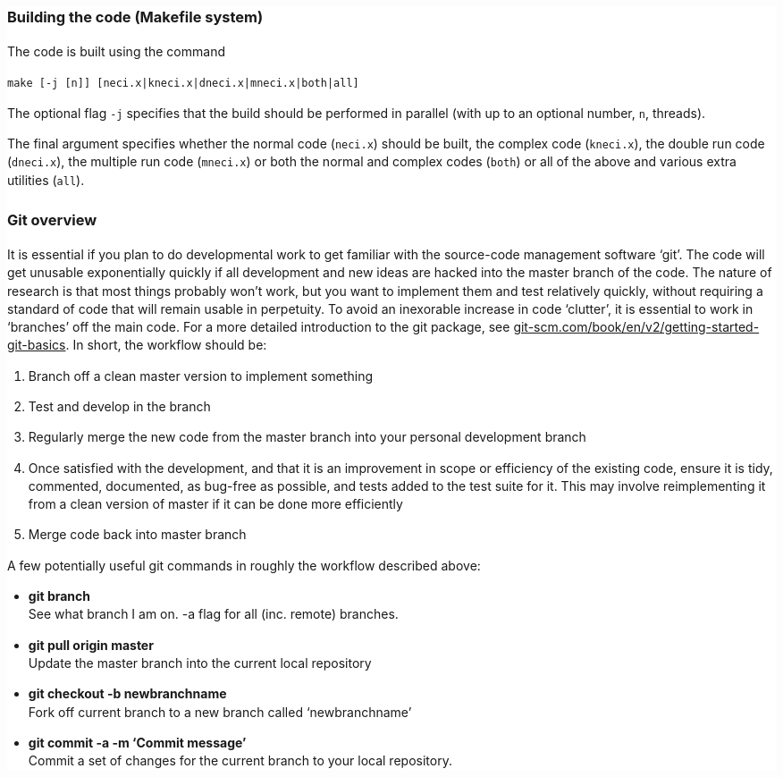 ### Building the code (Makefile system)

The code is built using the command

    make [-j [n]] [neci.x|kneci.x|dneci.x|mneci.x|both|all]

The optional flag `-j` specifies that the build should be performed in
parallel (with up to an optional number, `n`, threads).

The final argument specifies whether the normal code (`neci.x`) should
be built, the complex code (`kneci.x`), the double run code (`dneci.x`),
the multiple run code (`mneci.x`) or both the normal and complex codes
(`both`) or all of the above and various extra utilities (`all`).

### Git overview

It is essential if you plan to do developmental work to get familiar
with the source-code management software ‘git’. The code will get
unusable exponentially quickly if all development and new ideas are
hacked into the master branch of the code. The nature of research is
that most things probably won’t work, but you want to implement them and
test relatively quickly, without requiring a standard of code that will
remain usable in perpetuity. To avoid an inexorable increase in code
‘clutter’, it is essential to work in ‘branches’ off the main code. For
a more detailed introduction to the git package, see
[git-scm.com/book/en/v2/getting-started-git-basics](git-scm.com/book/en/v2/getting-started-git-basics).
In short, the workflow should be:

1.  Branch off a clean master version to implement something

2.  Test and develop in the branch

3.  Regularly merge the new code from the master branch into your
    personal development branch

4.  Once satisfied with the development, and that it is an improvement
    in scope or efficiency of the existing code, ensure it is tidy,
    commented, documented, as bug-free as possible, and tests added to
    the test suite for it. This may involve reimplementing it from a
    clean version of master if it can be done more efficiently

5.  Merge code back into master branch

A few potentially useful git commands in roughly the workflow described
above:

-   **git branch**  
    See what branch I am on. -a flag for all (inc. remote) branches.

-   **git pull origin master**  
    Update the master branch into the current local repository

-   **git checkout -b newbranchname**  
    Fork off current branch to a new branch called ‘newbranchname’

-   **git commit -a -m ‘Commit message’**  
    Commit a set of changes for the current branch to your local
    repository.
